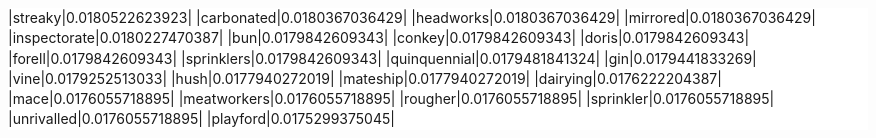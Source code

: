 |streaky|0.0180522623923|
|carbonated|0.0180367036429|
|headworks|0.0180367036429|
|mirrored|0.0180367036429|
|inspectorate|0.0180227470387|
|bun|0.0179842609343|
|conkey|0.0179842609343|
|doris|0.0179842609343|
|forell|0.0179842609343|
|sprinklers|0.0179842609343|
|quinquennial|0.0179481841324|
|gin|0.0179441833269|
|vine|0.0179252513033|
|hush|0.0177940272019|
|mateship|0.0177940272019|
|dairying|0.0176222204387|
|mace|0.0176055718895|
|meatworkers|0.0176055718895|
|rougher|0.0176055718895|
|sprinkler|0.0176055718895|
|unrivalled|0.0176055718895|
|playford|0.0175299375045|
